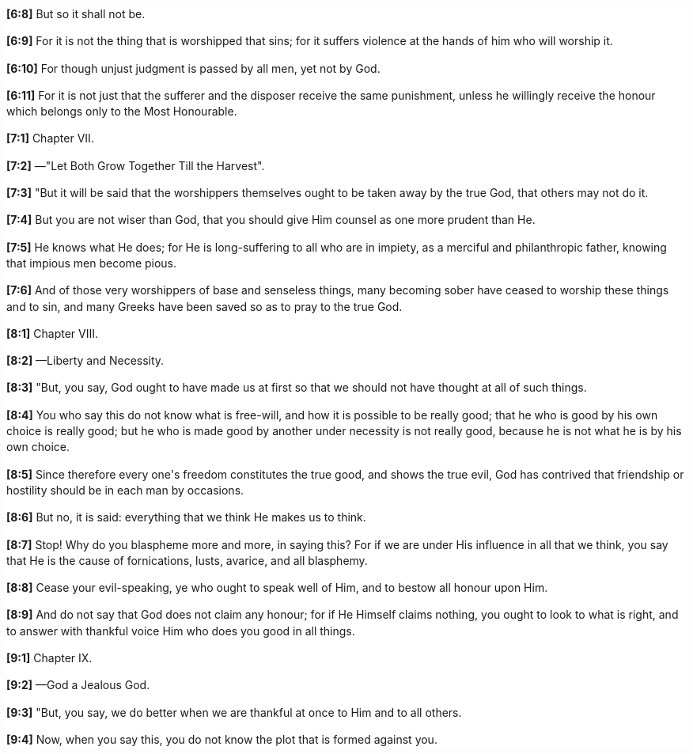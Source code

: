 **[6:8]** But so it shall not be.

**[6:9]** For it is not the thing that is worshipped that sins; for it suffers violence at the hands of him who will worship it.

**[6:10]** For though unjust judgment is passed by all men, yet not by God.

**[6:11]** For it is not just that the sufferer and the disposer receive the same punishment, unless he willingly receive the honour which belongs only to the Most Honourable.

**[7:1]** Chapter VII.

**[7:2]** —"Let Both Grow Together Till the Harvest".

**[7:3]** "But it will be said that the worshippers themselves ought to be taken away by the true God, that others may not do it.

**[7:4]** But you are not wiser than God, that you should give Him counsel as one more prudent than He.

**[7:5]** He knows what He does; for He is long-suffering to all who are in impiety, as a merciful and philanthropic father, knowing that impious men become pious.

**[7:6]** And of those very worshippers of base and senseless things, many becoming sober have ceased to worship these things and to sin, and many Greeks have been saved so as to pray to the true God.

**[8:1]** Chapter VIII.

**[8:2]** —Liberty and Necessity.

**[8:3]** "But, you say, God ought to have made us at first so that we should not have thought at all of such things.

**[8:4]** You who say this do not know what is free-will, and how it is possible to be really good; that he who is good by his own choice is really good; but he who is made good by another under necessity is not really good, because he is not what he is by his own choice.

**[8:5]** Since therefore every one's freedom constitutes the true good, and shows the true evil, God has contrived that friendship or hostility should be in each man by occasions.

**[8:6]** But no, it is said:  everything that we think He makes us to think.

**[8:7]** Stop!  Why do you blaspheme more and more, in saying this?  For if we are under His influence in all that we think, you say that He is the cause of fornications, lusts, avarice, and all blasphemy.

**[8:8]** Cease your evil-speaking, ye who ought to speak well of Him, and to bestow all honour upon Him.

**[8:9]** And do not say that God does not claim any honour; for if He Himself claims nothing, you ought to look to what is right, and to answer with thankful voice Him who does you good in all things.

**[9:1]** Chapter IX.

**[9:2]** —God a Jealous God.

**[9:3]** "But, you say, we do better when we are thankful at once to Him and to all others.

**[9:4]** Now, when you say this, you do not know the plot that is formed against you.
